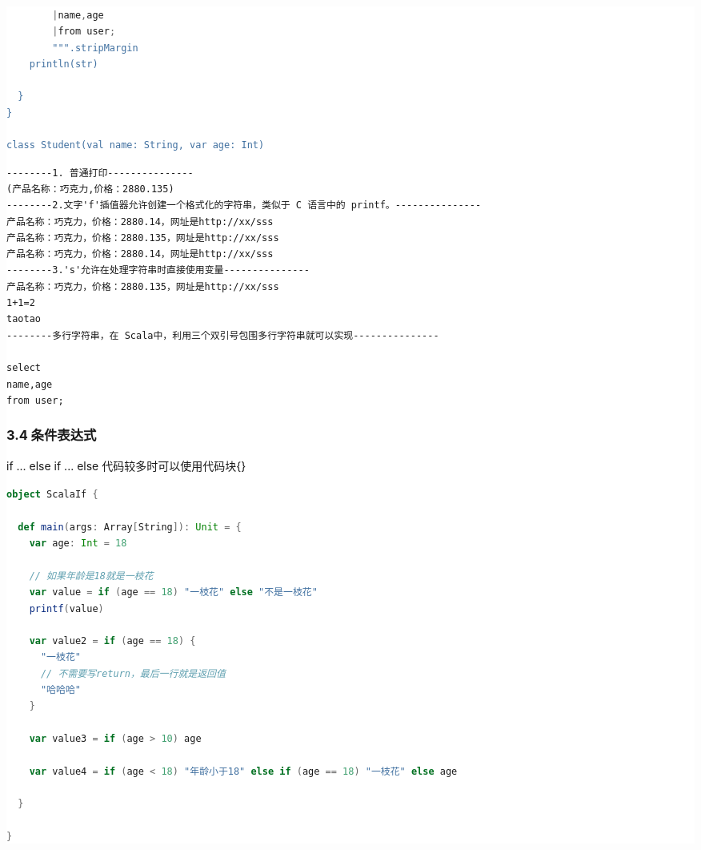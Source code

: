 ```scala
        |name,age        
        |from user;        
        """.stripMargin  
    println(str)  
  
  }  
}  
  
class Student(val name: String, var age: Int)
```

```txt
--------1. 普通打印---------------
(产品名称：巧克力,价格：2880.135)
--------2.文字'f'插值器允许创建一个格式化的字符串，类似于 C 语言中的 printf。---------------
产品名称：巧克力，价格：2880.14，网址是http://xx/sss 
产品名称：巧克力，价格：2880.135，网址是http://xx/sss 
产品名称：巧克力，价格：2880.14，网址是http://xx/sss 
--------3.'s'允许在处理字符串时直接使用变量---------------
产品名称：巧克力，价格：2880.135，网址是http://xx/sss
1+1=2
taotao
--------多行字符串，在 Scala中，利用三个双引号包围多行字符串就可以实现---------------

select
name,age
from user;
```

### 3.4 条件表达式

if ... else if ... else 代码较多时可以使用代码块{}

```scala
object ScalaIf {  
  
  def main(args: Array[String]): Unit = {  
    var age: Int = 18  
  
    // 如果年龄是18就是一枝花  
    var value = if (age == 18) "一枝花" else "不是一枝花"  
    printf(value)  
  
    var value2 = if (age == 18) {  
      "一枝花"  
      // 不需要写return，最后一行就是返回值  
      "哈哈哈"  
    }  
  
    var value3 = if (age > 10) age  
  
    var value4 = if (age < 18) "年龄小于18" else if (age == 18) "一枝花" else age  
  
  }  
  
}
```
